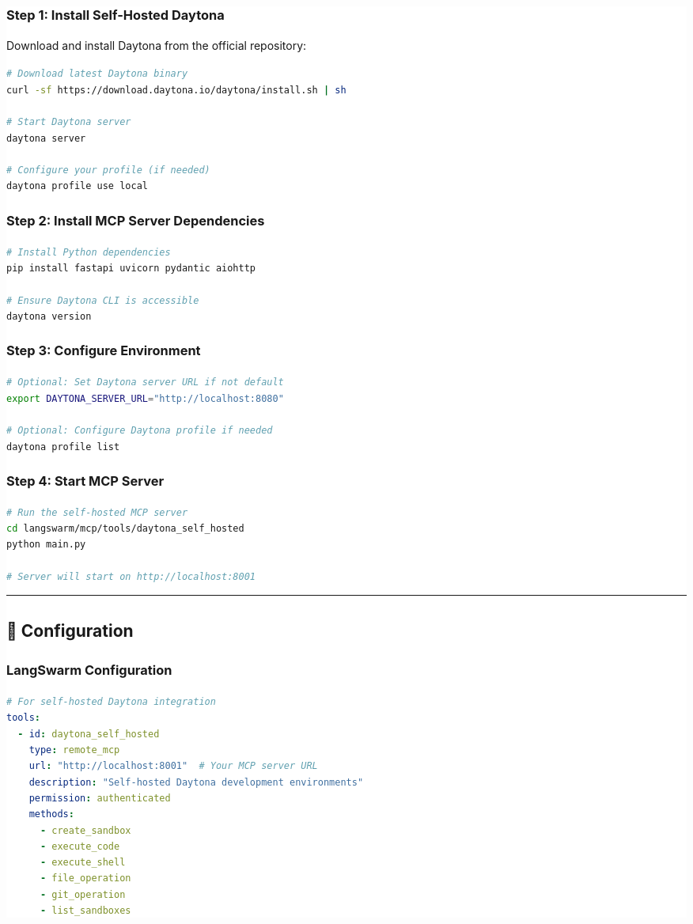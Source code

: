 ### Step 1: Install Self-Hosted Daytona

Download and install Daytona from the official repository:

```bash
# Download latest Daytona binary
curl -sf https://download.daytona.io/daytona/install.sh | sh

# Start Daytona server
daytona server

# Configure your profile (if needed)
daytona profile use local
```

### Step 2: Install MCP Server Dependencies

```bash
# Install Python dependencies
pip install fastapi uvicorn pydantic aiohttp

# Ensure Daytona CLI is accessible
daytona version
```

### Step 3: Configure Environment

```bash
# Optional: Set Daytona server URL if not default
export DAYTONA_SERVER_URL="http://localhost:8080"

# Optional: Configure Daytona profile if needed
daytona profile list
```

### Step 4: Start MCP Server

```bash
# Run the self-hosted MCP server
cd langswarm/mcp/tools/daytona_self_hosted
python main.py

# Server will start on http://localhost:8001
```

---

## 🔧 Configuration

### LangSwarm Configuration

```yaml
# For self-hosted Daytona integration
tools:
  - id: daytona_self_hosted
    type: remote_mcp
    url: "http://localhost:8001"  # Your MCP server URL
    description: "Self-hosted Daytona development environments"
    permission: authenticated
    methods:
      - create_sandbox
      - execute_code
      - execute_shell
      - file_operation
      - git_operation
      - list_sandboxes
```